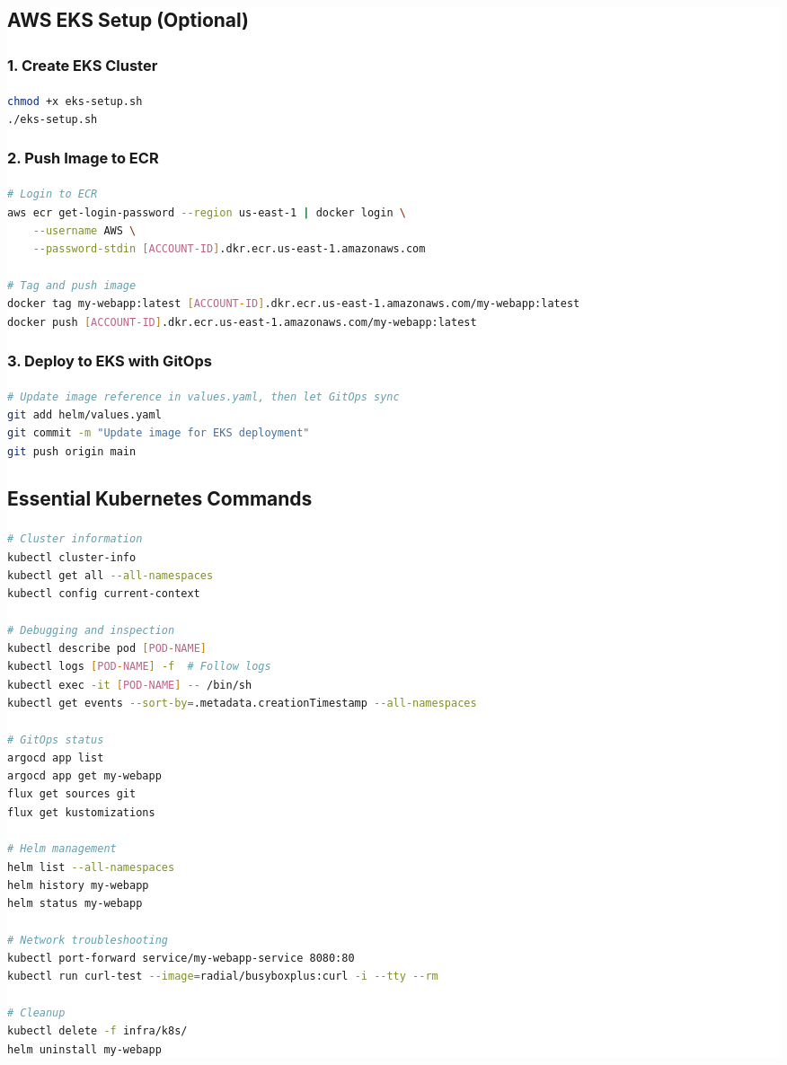 ## AWS EKS Setup (Optional)

### 1. Create EKS Cluster
```bash
chmod +x eks-setup.sh
./eks-setup.sh
```

### 2. Push Image to ECR
```bash
# Login to ECR
aws ecr get-login-password --region us-east-1 | docker login \
    --username AWS \
    --password-stdin [ACCOUNT-ID].dkr.ecr.us-east-1.amazonaws.com

# Tag and push image
docker tag my-webapp:latest [ACCOUNT-ID].dkr.ecr.us-east-1.amazonaws.com/my-webapp:latest
docker push [ACCOUNT-ID].dkr.ecr.us-east-1.amazonaws.com/my-webapp:latest
```

### 3. Deploy to EKS with GitOps
```bash
# Update image reference in values.yaml, then let GitOps sync
git add helm/values.yaml
git commit -m "Update image for EKS deployment"
git push origin main
```

## Essential Kubernetes Commands

```bash
# Cluster information
kubectl cluster-info
kubectl get all --all-namespaces
kubectl config current-context

# Debugging and inspection
kubectl describe pod [POD-NAME]
kubectl logs [POD-NAME] -f  # Follow logs
kubectl exec -it [POD-NAME] -- /bin/sh
kubectl get events --sort-by=.metadata.creationTimestamp --all-namespaces

# GitOps status
argocd app list
argocd app get my-webapp
flux get sources git
flux get kustomizations

# Helm management
helm list --all-namespaces
helm history my-webapp
helm status my-webapp

# Network troubleshooting
kubectl port-forward service/my-webapp-service 8080:80
kubectl run curl-test --image=radial/busyboxplus:curl -i --tty --rm

# Cleanup
kubectl delete -f infra/k8s/
helm uninstall my-webapp
```
